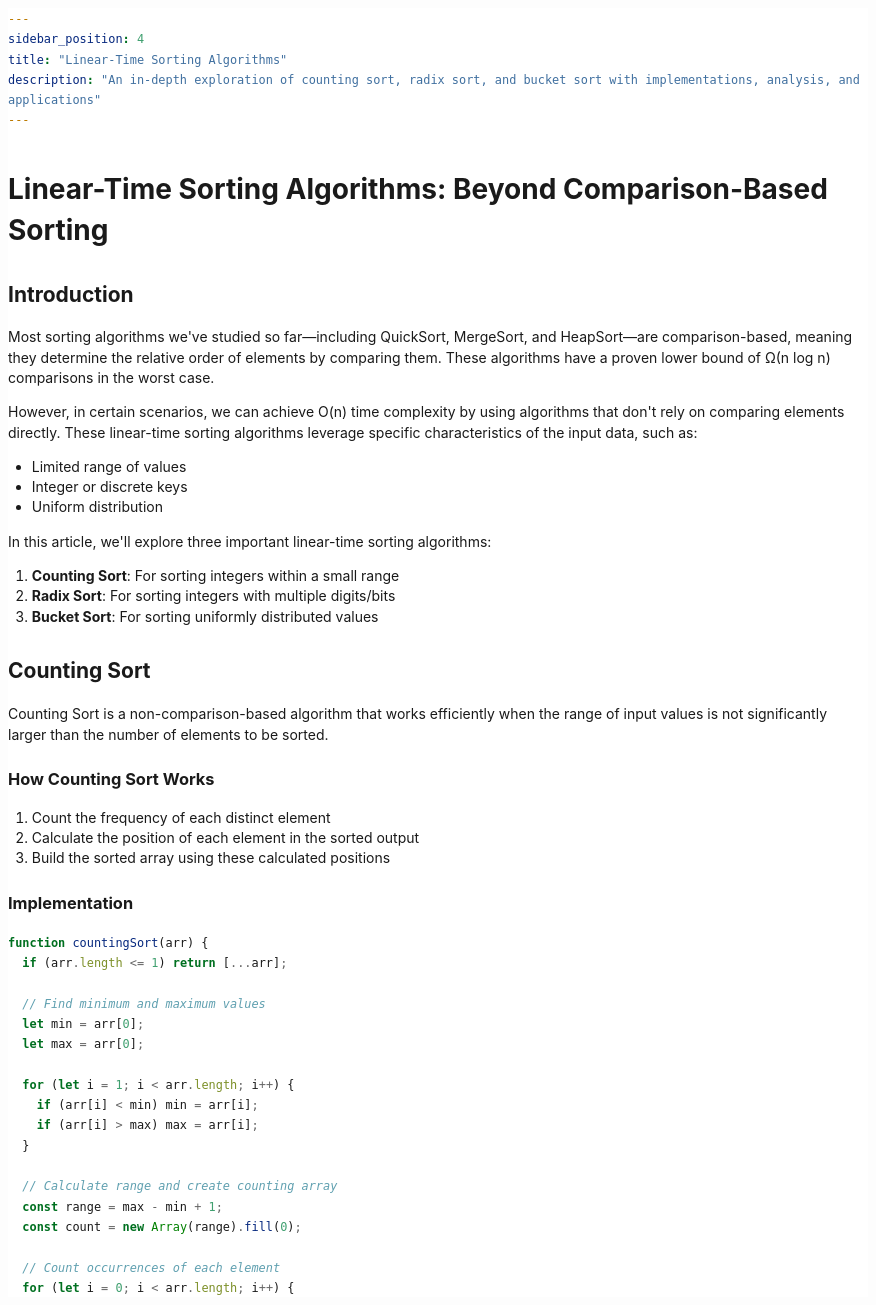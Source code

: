 ```yaml
---
sidebar_position: 4
title: "Linear-Time Sorting Algorithms"
description: "An in-depth exploration of counting sort, radix sort, and bucket sort with implementations, analysis, and applications"
---
```


# Linear-Time Sorting Algorithms: Beyond Comparison-Based Sorting

## Introduction

Most sorting algorithms we've studied so far—including QuickSort, MergeSort, and HeapSort—are comparison-based, meaning they determine the relative order of elements by comparing them. These algorithms have a proven lower bound of Ω(n log n) comparisons in the worst case.

However, in certain scenarios, we can achieve O(n) time complexity by using algorithms that don't rely on comparing elements directly. These linear-time sorting algorithms leverage specific characteristics of the input data, such as:

- Limited range of values
- Integer or discrete keys
- Uniform distribution

In this article, we'll explore three important linear-time sorting algorithms:

1. **Counting Sort**: For sorting integers within a small range
2. **Radix Sort**: For sorting integers with multiple digits/bits
3. **Bucket Sort**: For sorting uniformly distributed values

## Counting Sort

Counting Sort is a non-comparison-based algorithm that works efficiently when the range of input values is not significantly larger than the number of elements to be sorted.

### How Counting Sort Works

1. Count the frequency of each distinct element
2. Calculate the position of each element in the sorted output
3. Build the sorted array using these calculated positions

### Implementation

```javascript
function countingSort(arr) {
  if (arr.length <= 1) return [...arr];
  
  // Find minimum and maximum values
  let min = arr[0];
  let max = arr[0];
  
  for (let i = 1; i < arr.length; i++) {
    if (arr[i] < min) min = arr[i];
    if (arr[i] > max) max = arr[i];
  }
  
  // Calculate range and create counting array
  const range = max - min + 1;
  const count = new Array(range).fill(0);
  
  // Count occurrences of each element
  for (let i = 0; i < arr.length; i++) {
```